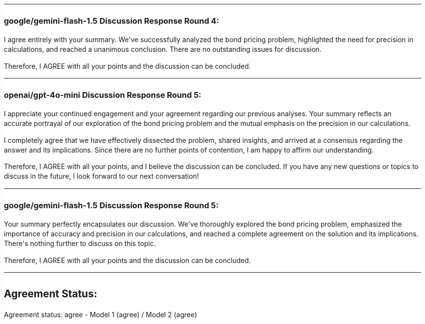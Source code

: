 
[//]: # (2024-11-17 21:02:42)

---




[//]: # (2024-11-17 21:02:43)
### google/gemini-flash-1.5 Discussion Response Round 4:


[//]: # (2024-11-17 21:02:43)
I agree entirely with your summary. We've successfully analyzed the bond pricing problem, highlighted the need for precision in calculations, and reached a unanimous conclusion.  There are no outstanding issues for discussion.

Therefore, I AGREE with all your points and the discussion can be concluded.



[//]: # (2024-11-17 21:02:43)

---




[//]: # (2024-11-17 21:02:46)
### openai/gpt-4o-mini Discussion Response Round 5:


[//]: # (2024-11-17 21:02:46)
I appreciate your continued engagement and your agreement regarding our previous analyses. Your summary reflects an accurate portrayal of our exploration of the bond pricing problem and the mutual emphasis on the precision in our calculations.

I completely agree that we have effectively dissected the problem, shared insights, and arrived at a consensus regarding the answer and its implications. Since there are no further points of contention, I am happy to affirm our understanding.

Therefore, I AGREE with all your points, and I believe the discussion can be concluded. If you have any new questions or topics to discuss in the future, I look forward to our next conversation!


[//]: # (2024-11-17 21:02:46)

---




[//]: # (2024-11-17 21:02:47)
### google/gemini-flash-1.5 Discussion Response Round 5:


[//]: # (2024-11-17 21:02:47)
Your summary perfectly encapsulates our discussion. We've thoroughly explored the bond pricing problem, emphasized the importance of accuracy and precision in our calculations, and reached a complete agreement on the solution and its implications.  There's nothing further to discuss on this topic.

Therefore, I AGREE with all your points and the discussion can be concluded.



[//]: # (2024-11-17 21:02:47)

---




[//]: # (2024-11-17 21:02:47)
## Agreement Status:


[//]: # (2024-11-17 21:02:47)
Agreement status: agree - Model 1 (agree) / Model 2 (agree)


[//]: # (2024-11-17 21:02:08)
[//]: # (2024-11-17 21:02:08)
[//]: # (2024-11-17 21:02:08)
[//]: # (2024-11-17 21:02:08)
[//]: # (2024-11-17 21:02:08)
[//]: # (2024-11-17 21:02:08)
[//]: # (2024-11-17 21:02:16)
[//]: # (2024-11-17 21:02:16)
[//]: # (2024-11-17 21:02:16)
[//]: # (2024-11-17 21:02:20)
[//]: # (2024-11-17 21:02:20)
[//]: # (2024-11-17 21:02:20)
[//]: # (2024-11-17 21:02:25)
[//]: # (2024-11-17 21:02:25)
[//]: # (2024-11-17 21:02:25)
[//]: # (2024-11-17 21:02:27)
[//]: # (2024-11-17 21:02:27)
[//]: # (2024-11-17 21:02:27)
[//]: # (2024-11-17 21:02:32)
[//]: # (2024-11-17 21:02:32)
[//]: # (2024-11-17 21:02:32)
[//]: # (2024-11-17 21:02:34)
[//]: # (2024-11-17 21:02:34)
[//]: # (2024-11-17 21:02:34)
[//]: # (2024-11-17 21:02:37)
[//]: # (2024-11-17 21:02:37)
[//]: # (2024-11-17 21:02:37)
[//]: # (2024-11-17 21:02:39)
[//]: # (2024-11-17 21:02:39)
[//]: # (2024-11-17 21:02:39)
[//]: # (2024-11-17 21:02:50)
[//]: # (2024-11-17 21:02:50)
[//]: # (2024-11-17 21:02:50)
[//]: # (2024-11-17 21:02:52)
[//]: # (2024-11-17 21:02:52)
[//]: # (2024-11-17 21:02:52)
[//]: # (2024-11-17 21:03:02)
[//]: # (2024-11-17 21:03:02)
[//]: # (2024-11-17 21:03:02)
[//]: # (2024-11-17 21:03:05)
[//]: # (2024-11-17 21:03:05)
[//]: # (2024-11-17 21:03:05)